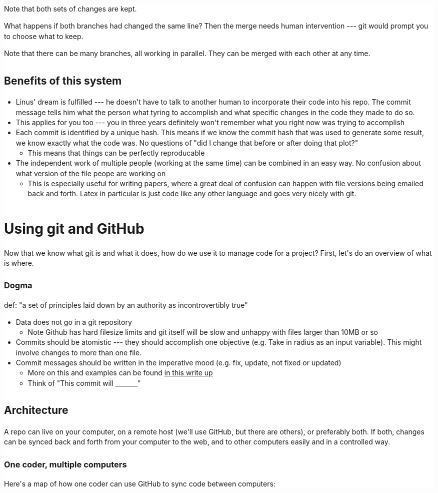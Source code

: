 Note that both sets of changes are kept.

What happens if both branches had changed the same line? Then the merge needs human intervention --- git would prompt you to choose what to keep.

Note that there can be many branches, all working in parallel. They can be merged with each other at any time.

## Benefits of this system

* Linus' dream is fulfilled --- he doesn't have to talk to another human to incorporate their code into his repo. The commit message tells him what the person what tyring to accomplish and what specific changes in the code they made to do so.
* This applies for you too --- you in three years definitely won't remember what you right now was trying to accomplish
* Each commit is identified by a unique hash. This means if we know the commit hash that was used to generate some result, we know exactly what the code was. No questions of "did I change that before or after doing that plot?"
    * This means that things can be perfectly reproducable
* The independent work of multiple people (working at the same time) can be combined in an easy way. No confusion about what version of the file peope are working on
    * This is especially useful for writing papers, where a great deal of confusion can happen with file versions being emailed back and forth. Latex in particular is just code like any other language and goes very nicely with git.



# Using git and GitHub

Now that we know what git is and what it does, how do we use it to manage code for a project? First, let's do an overview of what is where.

### Dogma

def: "a set of principles laid down by an authority as incontrovertibly true"

* Data does not go in a git repository
    * Note Github has hard filesize limits and git itself will be slow and unhappy with files larger than 10MB or so
* Commits should be atomistic --- they should accomplish one objective (e.g. Take in radius as an input variable). This might involve changes to more than one file.
* Commit messages should be written in the imperative mood (e.g. fix, update, not fixed or updated)
    * More on this and examples can be found [in this write up](https://chris.beams.io/posts/git-commit/)
    * Think of "This commit will _______"

## Architecture

A repo can live on your computer, on a remote host (we'll use GitHub, but there are others), or preferably both. If both, changes can be synced back and forth from your computer to the web, and to other computers easily and in a controlled way.

### One coder, multiple computers
Here's a map of how one coder can use GitHub to sync code between computers: